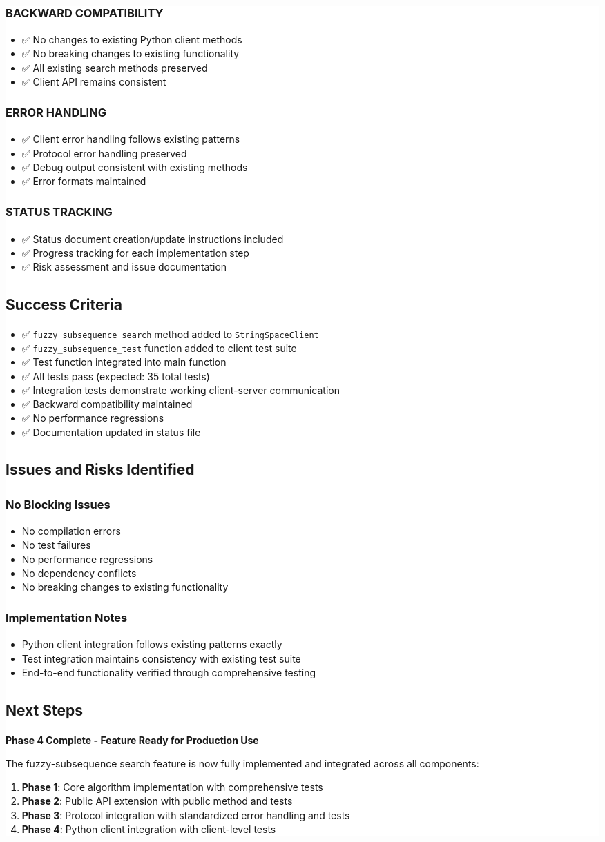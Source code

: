 ### BACKWARD COMPATIBILITY
- ✅ No changes to existing Python client methods
- ✅ No breaking changes to existing functionality
- ✅ All existing search methods preserved
- ✅ Client API remains consistent

### ERROR HANDLING
- ✅ Client error handling follows existing patterns
- ✅ Protocol error handling preserved
- ✅ Debug output consistent with existing methods
- ✅ Error formats maintained

### STATUS TRACKING
- ✅ Status document creation/update instructions included
- ✅ Progress tracking for each implementation step
- ✅ Risk assessment and issue documentation

## Success Criteria

- ✅ `fuzzy_subsequence_search` method added to `StringSpaceClient`
- ✅ `fuzzy_subsequence_test` function added to client test suite
- ✅ Test function integrated into main function
- ✅ All tests pass (expected: 35 total tests)
- ✅ Integration tests demonstrate working client-server communication
- ✅ Backward compatibility maintained
- ✅ No performance regressions
- ✅ Documentation updated in status file

## Issues and Risks Identified

### No Blocking Issues
- No compilation errors
- No test failures
- No performance regressions
- No dependency conflicts
- No breaking changes to existing functionality

### Implementation Notes
- Python client integration follows existing patterns exactly
- Test integration maintains consistency with existing test suite
- End-to-end functionality verified through comprehensive testing

## Next Steps

**Phase 4 Complete - Feature Ready for Production Use**

The fuzzy-subsequence search feature is now fully implemented and integrated across all components:

1. **Phase 1**: Core algorithm implementation with comprehensive tests
2. **Phase 2**: Public API extension with public method and tests
3. **Phase 3**: Protocol integration with standardized error handling and tests
4. **Phase 4**: Python client integration with client-level tests

